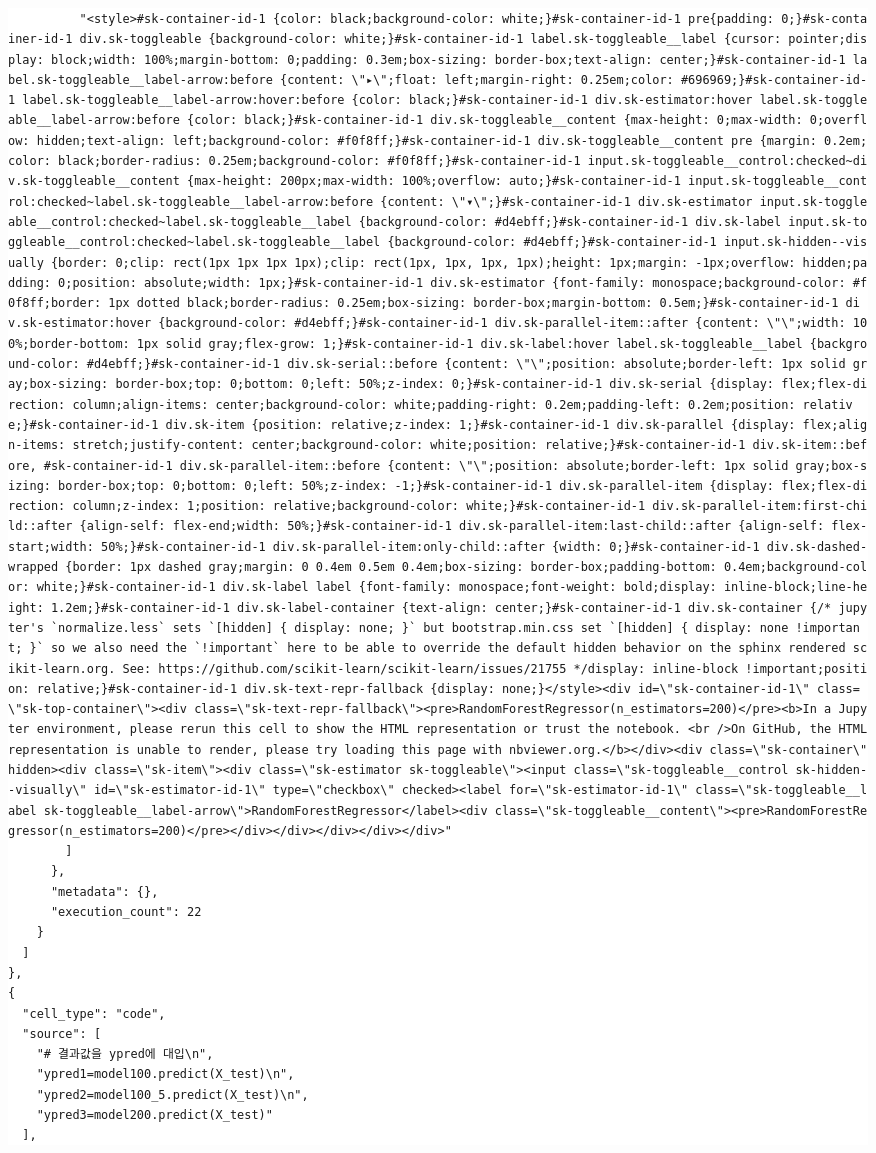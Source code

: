               "<style>#sk-container-id-1 {color: black;background-color: white;}#sk-container-id-1 pre{padding: 0;}#sk-container-id-1 div.sk-toggleable {background-color: white;}#sk-container-id-1 label.sk-toggleable__label {cursor: pointer;display: block;width: 100%;margin-bottom: 0;padding: 0.3em;box-sizing: border-box;text-align: center;}#sk-container-id-1 label.sk-toggleable__label-arrow:before {content: \"▸\";float: left;margin-right: 0.25em;color: #696969;}#sk-container-id-1 label.sk-toggleable__label-arrow:hover:before {color: black;}#sk-container-id-1 div.sk-estimator:hover label.sk-toggleable__label-arrow:before {color: black;}#sk-container-id-1 div.sk-toggleable__content {max-height: 0;max-width: 0;overflow: hidden;text-align: left;background-color: #f0f8ff;}#sk-container-id-1 div.sk-toggleable__content pre {margin: 0.2em;color: black;border-radius: 0.25em;background-color: #f0f8ff;}#sk-container-id-1 input.sk-toggleable__control:checked~div.sk-toggleable__content {max-height: 200px;max-width: 100%;overflow: auto;}#sk-container-id-1 input.sk-toggleable__control:checked~label.sk-toggleable__label-arrow:before {content: \"▾\";}#sk-container-id-1 div.sk-estimator input.sk-toggleable__control:checked~label.sk-toggleable__label {background-color: #d4ebff;}#sk-container-id-1 div.sk-label input.sk-toggleable__control:checked~label.sk-toggleable__label {background-color: #d4ebff;}#sk-container-id-1 input.sk-hidden--visually {border: 0;clip: rect(1px 1px 1px 1px);clip: rect(1px, 1px, 1px, 1px);height: 1px;margin: -1px;overflow: hidden;padding: 0;position: absolute;width: 1px;}#sk-container-id-1 div.sk-estimator {font-family: monospace;background-color: #f0f8ff;border: 1px dotted black;border-radius: 0.25em;box-sizing: border-box;margin-bottom: 0.5em;}#sk-container-id-1 div.sk-estimator:hover {background-color: #d4ebff;}#sk-container-id-1 div.sk-parallel-item::after {content: \"\";width: 100%;border-bottom: 1px solid gray;flex-grow: 1;}#sk-container-id-1 div.sk-label:hover label.sk-toggleable__label {background-color: #d4ebff;}#sk-container-id-1 div.sk-serial::before {content: \"\";position: absolute;border-left: 1px solid gray;box-sizing: border-box;top: 0;bottom: 0;left: 50%;z-index: 0;}#sk-container-id-1 div.sk-serial {display: flex;flex-direction: column;align-items: center;background-color: white;padding-right: 0.2em;padding-left: 0.2em;position: relative;}#sk-container-id-1 div.sk-item {position: relative;z-index: 1;}#sk-container-id-1 div.sk-parallel {display: flex;align-items: stretch;justify-content: center;background-color: white;position: relative;}#sk-container-id-1 div.sk-item::before, #sk-container-id-1 div.sk-parallel-item::before {content: \"\";position: absolute;border-left: 1px solid gray;box-sizing: border-box;top: 0;bottom: 0;left: 50%;z-index: -1;}#sk-container-id-1 div.sk-parallel-item {display: flex;flex-direction: column;z-index: 1;position: relative;background-color: white;}#sk-container-id-1 div.sk-parallel-item:first-child::after {align-self: flex-end;width: 50%;}#sk-container-id-1 div.sk-parallel-item:last-child::after {align-self: flex-start;width: 50%;}#sk-container-id-1 div.sk-parallel-item:only-child::after {width: 0;}#sk-container-id-1 div.sk-dashed-wrapped {border: 1px dashed gray;margin: 0 0.4em 0.5em 0.4em;box-sizing: border-box;padding-bottom: 0.4em;background-color: white;}#sk-container-id-1 div.sk-label label {font-family: monospace;font-weight: bold;display: inline-block;line-height: 1.2em;}#sk-container-id-1 div.sk-label-container {text-align: center;}#sk-container-id-1 div.sk-container {/* jupyter's `normalize.less` sets `[hidden] { display: none; }` but bootstrap.min.css set `[hidden] { display: none !important; }` so we also need the `!important` here to be able to override the default hidden behavior on the sphinx rendered scikit-learn.org. See: https://github.com/scikit-learn/scikit-learn/issues/21755 */display: inline-block !important;position: relative;}#sk-container-id-1 div.sk-text-repr-fallback {display: none;}</style><div id=\"sk-container-id-1\" class=\"sk-top-container\"><div class=\"sk-text-repr-fallback\"><pre>RandomForestRegressor(n_estimators=200)</pre><b>In a Jupyter environment, please rerun this cell to show the HTML representation or trust the notebook. <br />On GitHub, the HTML representation is unable to render, please try loading this page with nbviewer.org.</b></div><div class=\"sk-container\" hidden><div class=\"sk-item\"><div class=\"sk-estimator sk-toggleable\"><input class=\"sk-toggleable__control sk-hidden--visually\" id=\"sk-estimator-id-1\" type=\"checkbox\" checked><label for=\"sk-estimator-id-1\" class=\"sk-toggleable__label sk-toggleable__label-arrow\">RandomForestRegressor</label><div class=\"sk-toggleable__content\"><pre>RandomForestRegressor(n_estimators=200)</pre></div></div></div></div></div>"
            ]
          },
          "metadata": {},
          "execution_count": 22
        }
      ]
    },
    {
      "cell_type": "code",
      "source": [
        "# 결과값을 ypred에 대입\n",
        "ypred1=model100.predict(X_test)\n",
        "ypred2=model100_5.predict(X_test)\n",
        "ypred3=model200.predict(X_test)"
      ],